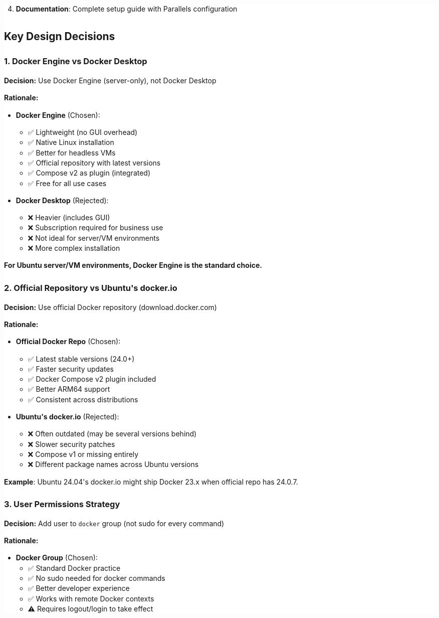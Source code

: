 4. **Documentation**: Complete setup guide with Parallels configuration

## Key Design Decisions

### 1. Docker Engine vs Docker Desktop

**Decision:** Use Docker Engine (server-only), not Docker Desktop

**Rationale:**
- **Docker Engine** (Chosen):
  - ✅ Lightweight (no GUI overhead)
  - ✅ Native Linux installation
  - ✅ Better for headless VMs
  - ✅ Official repository with latest versions
  - ✅ Compose v2 as plugin (integrated)
  - ✅ Free for all use cases

- **Docker Desktop** (Rejected):
  - ❌ Heavier (includes GUI)
  - ❌ Subscription required for business use
  - ❌ Not ideal for server/VM environments
  - ❌ More complex installation

**For Ubuntu server/VM environments, Docker Engine is the standard choice.**

### 2. Official Repository vs Ubuntu's docker.io

**Decision:** Use official Docker repository (download.docker.com)

**Rationale:**
- **Official Docker Repo** (Chosen):
  - ✅ Latest stable versions (24.0+)
  - ✅ Faster security updates
  - ✅ Docker Compose v2 plugin included
  - ✅ Better ARM64 support
  - ✅ Consistent across distributions

- **Ubuntu's docker.io** (Rejected):
  - ❌ Often outdated (may be several versions behind)
  - ❌ Slower security patches
  - ❌ Compose v1 or missing entirely
  - ❌ Different package names across Ubuntu versions

**Example**: Ubuntu 24.04's docker.io might ship Docker 23.x when official repo has 24.0.7.

### 3. User Permissions Strategy

**Decision:** Add user to `docker` group (not sudo for every command)

**Rationale:**
- **Docker Group** (Chosen):
  - ✅ Standard Docker practice
  - ✅ No sudo needed for docker commands
  - ✅ Better developer experience
  - ✅ Works with remote Docker contexts
  - ⚠️ Requires logout/login to take effect
